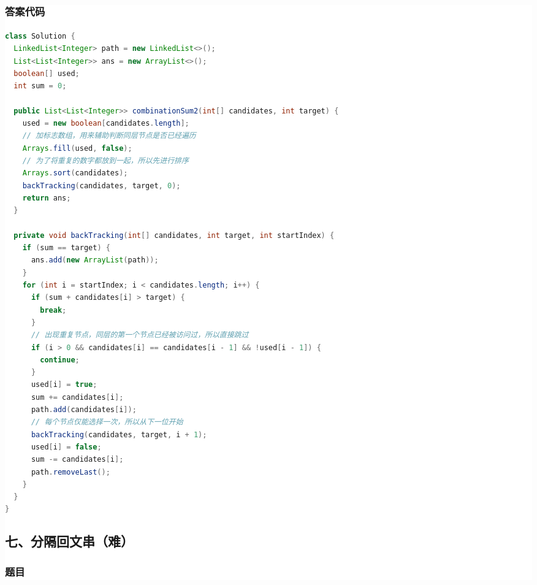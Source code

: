 



### 答案代码

```java
class Solution {
  LinkedList<Integer> path = new LinkedList<>();
  List<List<Integer>> ans = new ArrayList<>();
  boolean[] used;
  int sum = 0;

  public List<List<Integer>> combinationSum2(int[] candidates, int target) {
    used = new boolean[candidates.length];
    // 加标志数组，用来辅助判断同层节点是否已经遍历
    Arrays.fill(used, false);
    // 为了将重复的数字都放到一起，所以先进行排序
    Arrays.sort(candidates);
    backTracking(candidates, target, 0);
    return ans;
  }

  private void backTracking(int[] candidates, int target, int startIndex) {
    if (sum == target) {
      ans.add(new ArrayList(path));
    }
    for (int i = startIndex; i < candidates.length; i++) {
      if (sum + candidates[i] > target) {
        break;
      }
      // 出现重复节点，同层的第一个节点已经被访问过，所以直接跳过
      if (i > 0 && candidates[i] == candidates[i - 1] && !used[i - 1]) {
        continue;
      }
      used[i] = true;
      sum += candidates[i];
      path.add(candidates[i]);
      // 每个节点仅能选择一次，所以从下一位开始
      backTracking(candidates, target, i + 1);
      used[i] = false;
      sum -= candidates[i];
      path.removeLast();
    }
  }
}
```





## 七、分隔回文串（难）

### 题目
